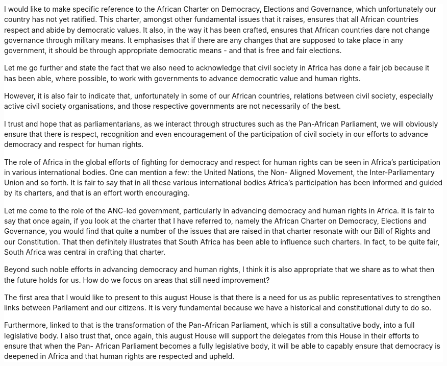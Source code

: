 I would like to make specific reference to the African Charter on
Democracy, Elections and Governance, which unfortunately our country has
not yet ratified. This charter, amongst other fundamental issues that it
raises, ensures that all African countries respect and abide by democratic
values.
It also, in the way it has been crafted, ensures that African countries
dare not change governance through military means. It emphasises that if
there are any changes that are supposed to take place in any government, it
should be through appropriate democratic means - and that is free and fair
elections.

Let me go further and state the fact that we also need to acknowledge that
civil society in Africa has done a fair job because it has been able, where
possible, to work with governments to advance democratic value and human
rights.

However, it is also fair to indicate that, unfortunately in some of our
African countries, relations between civil society, especially active civil
society organisations, and those respective governments are not necessarily
of the best.

I trust and hope that as parliamentarians, as we interact through
structures such as the Pan-African Parliament, we will obviously ensure
that there is respect, recognition and even encouragement of the
participation of civil society in our efforts to advance democracy and
respect for human rights.

The role of Africa in the global efforts of fighting for democracy and
respect for human rights can be seen in Africa’s participation in various
international bodies. One can mention a few: the United Nations, the Non-
Aligned Movement, the Inter-Parliamentary Union and so forth. It is fair to
say that in all these various international bodies Africa’s participation
has been informed and guided by its charters, and that is an effort worth
encouraging.

Let me come to the role of the ANC-led government, particularly in
advancing democracy and human rights in Africa. It is fair to say that once
again, if you look at the charter that I have referred to, namely the
African Charter on Democracy, Elections and Governance, you would find that
quite a number of the issues that are raised in that charter resonate with
our Bill of Rights and our Constitution. That then definitely illustrates
that South Africa has been able to influence such charters. In fact, to be
quite fair, South Africa was central in crafting that charter.

Beyond such noble efforts in advancing democracy and human rights, I think
it is also appropriate that we share as to what then the future holds for
us. How do we focus on areas that still need improvement?

The first area that I would like to present to this august House is that
there is a need for us as public representatives to strengthen links
between Parliament and our citizens. It is very fundamental because we have
a historical and constitutional duty to do so.

Furthermore, linked to that is the transformation of the Pan-African
Parliament, which is still a consultative body, into a full legislative
body. I also trust that, once again, this august House will support the
delegates from this House in their efforts to ensure that when the Pan-
African Parliament becomes a fully legislative body, it will be able to
capably ensure that democracy is deepened in Africa and that human rights
are respected and upheld.
